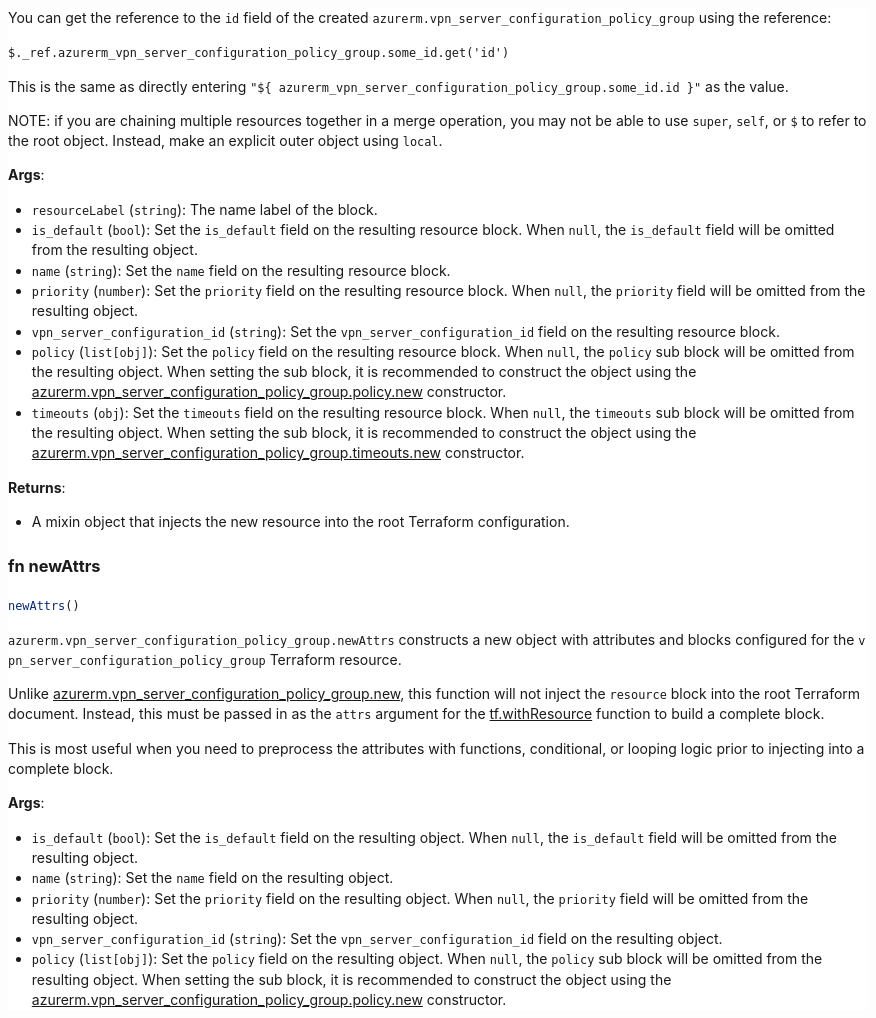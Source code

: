 You can get the reference to the `id` field of the created `azurerm.vpn_server_configuration_policy_group` using the reference:

    $._ref.azurerm_vpn_server_configuration_policy_group.some_id.get('id')

This is the same as directly entering `"${ azurerm_vpn_server_configuration_policy_group.some_id.id }"` as the value.

NOTE: if you are chaining multiple resources together in a merge operation, you may not be able to use `super`, `self`,
or `$` to refer to the root object. Instead, make an explicit outer object using `local`.

**Args**:
  - `resourceLabel` (`string`): The name label of the block.
  - `is_default` (`bool`): Set the `is_default` field on the resulting resource block. When `null`, the `is_default` field will be omitted from the resulting object.
  - `name` (`string`): Set the `name` field on the resulting resource block.
  - `priority` (`number`): Set the `priority` field on the resulting resource block. When `null`, the `priority` field will be omitted from the resulting object.
  - `vpn_server_configuration_id` (`string`): Set the `vpn_server_configuration_id` field on the resulting resource block.
  - `policy` (`list[obj]`): Set the `policy` field on the resulting resource block. When `null`, the `policy` sub block will be omitted from the resulting object. When setting the sub block, it is recommended to construct the object using the [azurerm.vpn_server_configuration_policy_group.policy.new](#fn-policynew) constructor.
  - `timeouts` (`obj`): Set the `timeouts` field on the resulting resource block. When `null`, the `timeouts` sub block will be omitted from the resulting object. When setting the sub block, it is recommended to construct the object using the [azurerm.vpn_server_configuration_policy_group.timeouts.new](#fn-timeoutsnew) constructor.

**Returns**:
- A mixin object that injects the new resource into the root Terraform configuration.


### fn newAttrs

```ts
newAttrs()
```


`azurerm.vpn_server_configuration_policy_group.newAttrs` constructs a new object with attributes and blocks configured for the `vpn_server_configuration_policy_group`
Terraform resource.

Unlike [azurerm.vpn_server_configuration_policy_group.new](#fn-new), this function will not inject the `resource`
block into the root Terraform document. Instead, this must be passed in as the `attrs` argument for the
[tf.withResource](https://github.com/tf-libsonnet/core/tree/main/docs#fn-withresource) function to build a complete block.

This is most useful when you need to preprocess the attributes with functions, conditional, or looping logic prior to
injecting into a complete block.

**Args**:
  - `is_default` (`bool`): Set the `is_default` field on the resulting object. When `null`, the `is_default` field will be omitted from the resulting object.
  - `name` (`string`): Set the `name` field on the resulting object.
  - `priority` (`number`): Set the `priority` field on the resulting object. When `null`, the `priority` field will be omitted from the resulting object.
  - `vpn_server_configuration_id` (`string`): Set the `vpn_server_configuration_id` field on the resulting object.
  - `policy` (`list[obj]`): Set the `policy` field on the resulting object. When `null`, the `policy` sub block will be omitted from the resulting object. When setting the sub block, it is recommended to construct the object using the [azurerm.vpn_server_configuration_policy_group.policy.new](#fn-policynew) constructor.